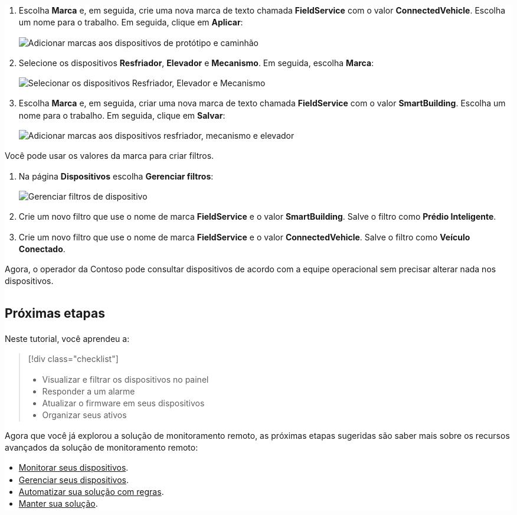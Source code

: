 1. Escolha **Marca** e, em seguida, crie uma nova marca de texto chamada **FieldService** com o valor **ConnectedVehicle**. Escolha um nome para o trabalho. Em seguida, clique em **Aplicar**:

    ![Adicionar marcas aos dispositivos de protótipo e caminhão](media/iot-suite-remote-monitoring-explore/devicesaddtag.png)

1. Selecione os dispositivos **Resfriador**, **Elevador** e **Mecanismo**. Em seguida, escolha **Marca**:

    ![Selecionar os dispositivos Resfriador, Elevador e Mecanismo](media/iot-suite-remote-monitoring-explore/devicesmultiselect2.png)

1. Escolha **Marca** e, em seguida, criar uma nova marca de texto chamada **FieldService** com o valor **SmartBuilding**. Escolha um nome para o trabalho. Em seguida, clique em **Salvar**:

    ![Adicionar marcas aos dispositivos resfriador, mecanismo e elevador](media/iot-suite-remote-monitoring-explore/devicesaddtag2.png)

Você pode usar os valores da marca para criar filtros.

1. Na página **Dispositivos** escolha **Gerenciar filtros**:

    ![Gerenciar filtros de dispositivo](media/iot-suite-remote-monitoring-explore/devicesmanagefilters.png)

1. Crie um novo filtro que use o nome de marca **FieldService** e o valor **SmartBuilding**. Salve o filtro como **Prédio Inteligente**.

1. Crie um novo filtro que use o nome de marca **FieldService** e o valor **ConnectedVehicle**. Salve o filtro como **Veículo Conectado**.

Agora, o operador da Contoso pode consultar dispositivos de acordo com a equipe operacional sem precisar alterar nada nos dispositivos.

## <a name="next-steps"></a>Próximas etapas

Neste tutorial, você aprendeu a:

>[!div class="checklist"]
> * Visualizar e filtrar os dispositivos no painel
> * Responder a um alarme
> * Atualizar o firmware em seus dispositivos
> * Organizar seus ativos

Agora que você já explorou a solução de monitoramento remoto, as próximas etapas sugeridas são saber mais sobre os recursos avançados da solução de monitoramento remoto:

* [Monitorar seus dispositivos](./iot-suite-remote-monitoring-monitor.md).
* [Gerenciar seus dispositivos](./iot-suite-remote-monitoring-manage.md).
* [Automatizar sua solução com regras](./iot-suite-remote-monitoring-automate.md).
* [Manter sua solução](./iot-suite-remote-monitoring-maintain.md).
